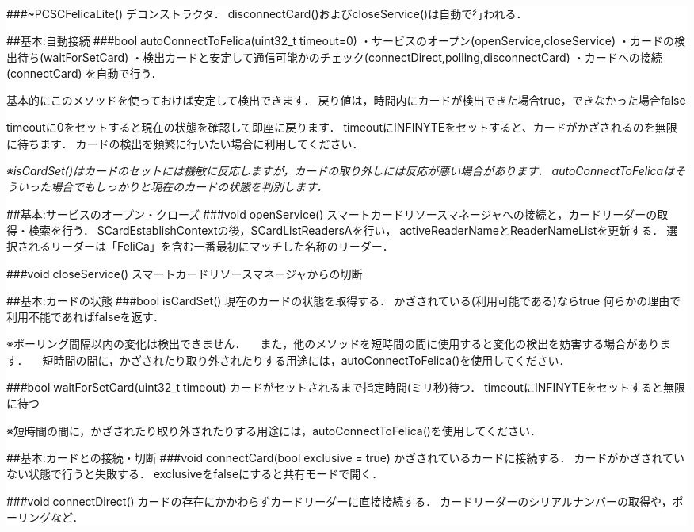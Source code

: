 

###~PCSCFelicaLite()
デコンストラクタ．
disconnectCard()およびcloseService()は自動で行われる．

##基本:自動接続
###bool autoConnectToFelica(uint32_t timeout=0)
・サービスのオープン(openService,closeService)
・カードの検出待ち(waitForSetCard)
・検出カードと安定して通信可能かのチェック(connectDirect,polling,disconnectCard)
・カードへの接続(connectCard)
を自動で行う．

基本的にこのメソッドを使っておけば安定して検出できます．
戻り値は，時間内にカードが検出できた場合true，できなかった場合false

timeoutに0をセットすると現在の状態を確認して即座に戻ります．
timeoutにINFINYTEをセットすると、カードがかざされるのを無限に待ちます．
カードの検出を頻繁に行いたい場合に利用してください．

*※isCardSet()はカードのセットには機敏に反応しますが，カードの取り外しには反応が悪い場合があります．*
*autoConnectToFelicaはそういった場合でもしっかりと現在のカードの状態を判別します．*

##基本:サービスのオープン・クローズ
###void openService()
スマートカードリソースマネージャへの接続と，カードリーダーの取得・検索を行う．
SCardEstablishContextの後，SCardListReadersAを行い，
activeReaderNameとReaderNameListを更新する．
選択されるリーダーは「FeliCa」を含む一番最初にマッチした名称のリーダー．

###void closeService()
スマートカードリソースマネージャからの切断

##基本:カードの状態
###bool isCardSet()
現在のカードの状態を取得する．
かざされている(利用可能である)ならtrue
何らかの理由で利用不能であればfalseを返す．

※ポーリング間隔以内の変化は検出できません．
　また，他のメソッドを短時間の間に使用すると変化の検出を妨害する場合があります．
　短時間の間に，かざされたり取り外されたりする用途には，autoConnectToFelica()を使用してください．

###bool waitForSetCard(uint32_t timeout)
カードがセットされるまで指定時間(ミリ秒)待つ．
timeoutにINFINYTEをセットすると無限に待つ

※短時間の間に，かざされたり取り外されたりする用途には，autoConnectToFelica()を使用してください．

##基本:カードとの接続・切断
###void connectCard(bool exclusive = true)
かざされているカードに接続する．
カードがかざされていない状態で行うと失敗する．
exclusiveをfalseにすると共有モードで開く．

###void connectDirect()
カードの存在にかかわらずカードリーダーに直接接続する．
カードリーダーのシリアルナンバーの取得や，ポーリングなど．
